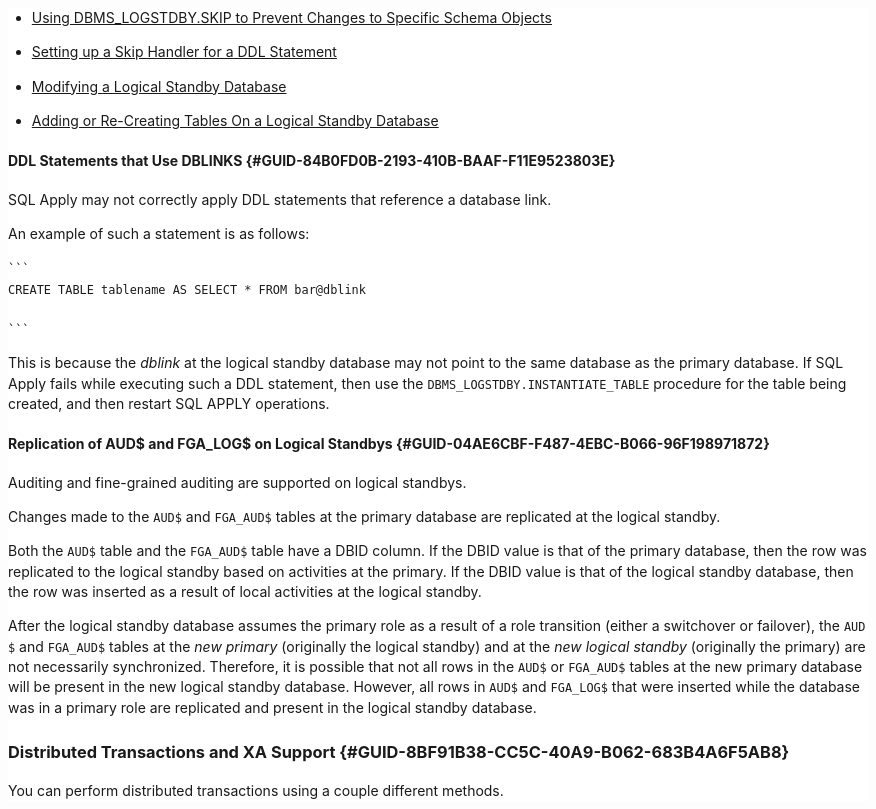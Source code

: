   * [ Using DBMS_LOGSTDBY.SKIP to Prevent Changes to Specific Schema Objects ](managing-oracle-data-guard-logical-standby-databases.md#GUID-B976F237-1888-46D3-A901-F28FE362ACBC)

  * [ Setting up a Skip Handler for a DDL Statement ](managing-oracle-data-guard-logical-standby-databases.md#GUID-28EB46A0-696D-426E-B596-225443867604)

  * [ Modifying a Logical Standby Database ](managing-oracle-data-guard-logical-standby-databases.md#GUID-43971CB9-3337-4575-B4EF-D591878982F1)

  * [ Adding or Re-Creating Tables On a Logical Standby Database ](managing-oracle-data-guard-logical-standby-databases.md#GUID-DD88E3D6-D6DB-4175-BB59-F048B9A87BAA)




####  DDL Statements that Use DBLINKS {#GUID-84B0FD0B-2193-410B-BAAF-F11E9523803E} 

SQL Apply may not correctly apply DDL statements that reference a database link. 

An example of such a statement is as follows: 
    
    
    ```
    CREATE TABLE tablename AS SELECT * FROM bar@dblink
    
    ```

This is because the *dblink* at the logical standby database may not point to the same database as the primary database. If SQL Apply fails while executing such a DDL statement, then use the ` DBMS_LOGSTDBY.INSTANTIATE_TABLE ` procedure for the table being created, and then restart SQL APPLY operations. 

####  Replication of AUD$ and FGA_LOG$ on Logical Standbys {#GUID-04AE6CBF-F487-4EBC-B066-96F198971872} 

Auditing and fine-grained auditing are supported on logical standbys. 

Changes made to the ` AUD$ ` and ` FGA_AUD$ ` tables at the primary database are replicated at the logical standby. 

Both the ` AUD$ ` table and the ` FGA_AUD$ ` table have a DBID column. If the DBID value is that of the primary database, then the row was replicated to the logical standby based on activities at the primary. If the DBID value is that of the logical standby database, then the row was inserted as a result of local activities at the logical standby. 

After the logical standby database assumes the primary role as a result of a role transition (either a switchover or failover), the ` AUD$ ` and ` FGA_AUD$ ` tables at the *new primary* (originally the logical standby) and at the *new logical standby* (originally the primary) are not necessarily synchronized. Therefore, it is possible that not all rows in the ` AUD$ ` or ` FGA_AUD$ ` tables at the new primary database will be present in the new logical standby database. However, all rows in ` AUD$ ` and ` FGA_LOG$ ` that were inserted while the database was in a primary role are replicated and present in the logical standby database. 

###  Distributed Transactions and XA Support {#GUID-8BF91B38-CC5C-40A9-B062-683B4A6F5AB8} 

You can perform distributed transactions using a couple different methods. 
